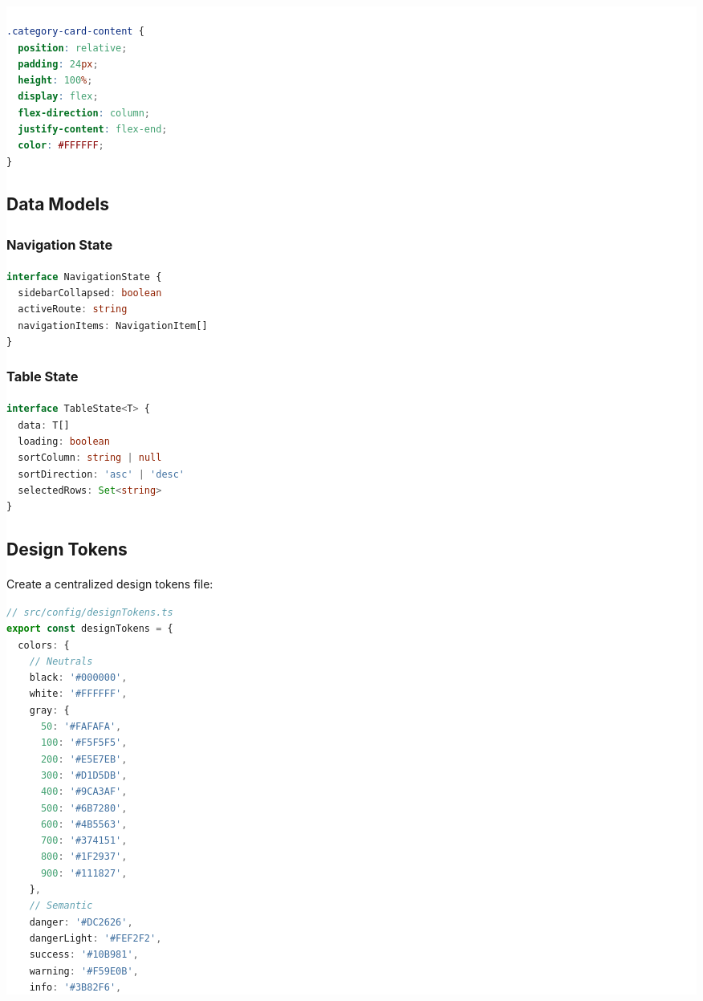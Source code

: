 ```css

.category-card-content {
  position: relative;
  padding: 24px;
  height: 100%;
  display: flex;
  flex-direction: column;
  justify-content: flex-end;
  color: #FFFFFF;
}
```

## Data Models

### Navigation State
```typescript
interface NavigationState {
  sidebarCollapsed: boolean
  activeRoute: string
  navigationItems: NavigationItem[]
}
```

### Table State
```typescript
interface TableState<T> {
  data: T[]
  loading: boolean
  sortColumn: string | null
  sortDirection: 'asc' | 'desc'
  selectedRows: Set<string>
}
```

## Design Tokens

Create a centralized design tokens file:

```typescript
// src/config/designTokens.ts
export const designTokens = {
  colors: {
    // Neutrals
    black: '#000000',
    white: '#FFFFFF',
    gray: {
      50: '#FAFAFA',
      100: '#F5F5F5',
      200: '#E5E7EB',
      300: '#D1D5DB',
      400: '#9CA3AF',
      500: '#6B7280',
      600: '#4B5563',
      700: '#374151',
      800: '#1F2937',
      900: '#111827',
    },
    // Semantic
    danger: '#DC2626',
    dangerLight: '#FEF2F2',
    success: '#10B981',
    warning: '#F59E0B',
    info: '#3B82F6',
```